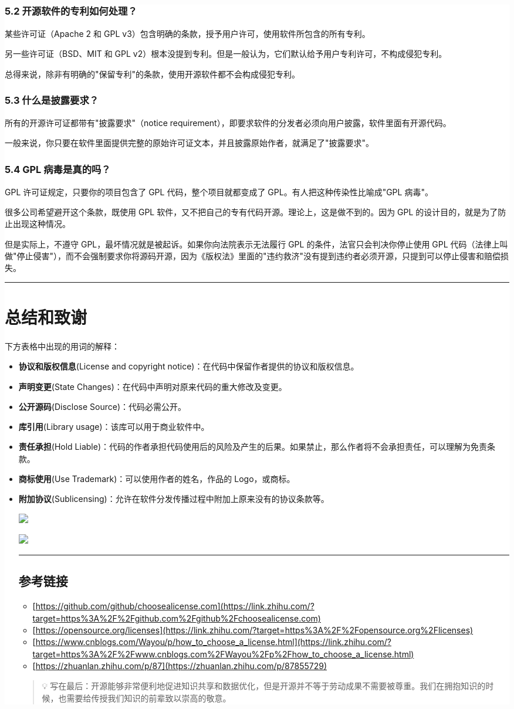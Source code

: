 ### **5.2 开源软件的专利如何处理？**

某些许可证（Apache 2 和 GPL v3）包含明确的条款，授予用户许可，使用软件所包含的所有专利。

另一些许可证（BSD、MIT 和 GPL v2）根本没提到专利。但是一般认为，它们默认给予用户专利许可，不构成侵犯专利。

总得来说，除非有明确的"保留专利"的条款，使用开源软件都不会构成侵犯专利。

### **5.3 什么是披露要求？**

所有的开源许可证都带有"披露要求"（notice requirement），即要求软件的分发者必须向用户披露，软件里面有开源代码。

一般来说，你只要在软件里面提供完整的原始许可证文本，并且披露原始作者，就满足了"披露要求"。

### **5.4 GPL 病毒是真的吗？**

GPL 许可证规定，只要你的项目包含了 GPL 代码，整个项目就都变成了 GPL。有人把这种传染性比喻成"GPL 病毒"。

很多公司希望避开这个条款，既使用 GPL 软件，又不把自己的专有代码开源。理论上，这是做不到的。因为 GPL 的设计目的，就是为了防止出现这种情况。

但是实际上，不遵守 GPL，最坏情况就是被起诉。如果你向法院表示无法履行 GPL 的条件，法官只会判决你停止使用 GPL 代码（法律上叫做"停止侵害"），而不会强制要求你将源码开源，因为《版权法》里面的"违约救济"没有提到违约者必须开源，只提到可以停止侵害和赔偿损失。

---

# 总结和致谢

下方表格中出现的用词的解释：

- **协议和版权信息**(License and copyright notice)：在代码中保留作者提供的协议和版权信息。
- **声明变更**(State Changes)：在代码中声明对原来代码的重大修改及变更。
- **公开源码**(Disclose Source)：代码必需公开。
- **库引用**(Library usage)：该库可以用于商业软件中。
- **责任承担**(Hold Liable)：代码的作者承担代码使用后的风险及产生的后果。如果禁止，那么作者将不会承担责任，可以理解为免责条款。
- **商标使用**(Use Trademark)：可以使用作者的姓名，作品的 Logo，或商标。
- **附加协议**(Sublicensing)：允许在软件分发传播过程中附加上原来没有的协议条款等。

  ![](https://prod-files-secure.s3.us-west-2.amazonaws.com/81a75f5f-eb3b-47db-bd61-d87d1cd413a6/83696c0f-4536-47b1-a5e6-636ea88a3c5a/v2-35c93d5cd90a59bb0838a6dfe679bec5_r.jpeg?X-Amz-Algorithm=AWS4-HMAC-SHA256&X-Amz-Content-Sha256=UNSIGNED-PAYLOAD&X-Amz-Credential=AKIAT73L2G45HZZMZUHI%2F20240302%2Fus-west-2%2Fs3%2Faws4_request&X-Amz-Date=20240302T031542Z&X-Amz-Expires=3600&X-Amz-Signature=40080cfe4224218c3a229a61bba4d098d0177eb75bcbbb11d052b866e57f42f3&X-Amz-SignedHeaders=host&x-id=GetObject)

  ![](https://prod-files-secure.s3.us-west-2.amazonaws.com/81a75f5f-eb3b-47db-bd61-d87d1cd413a6/0b76227b-a253-4757-8a18-93210c0f7c6c/v2-ec1b279039b4e3415662df71132f37cc_720w.webp?X-Amz-Algorithm=AWS4-HMAC-SHA256&X-Amz-Content-Sha256=UNSIGNED-PAYLOAD&X-Amz-Credential=AKIAT73L2G45HZZMZUHI%2F20240302%2Fus-west-2%2Fs3%2Faws4_request&X-Amz-Date=20240302T031542Z&X-Amz-Expires=3600&X-Amz-Signature=33a6f50d0ca66c161373eeb15d8a28b15986daa300774f4692e174814600b92b&X-Amz-SignedHeaders=host&x-id=GetObject)

  ***

  ## **参考链接**

  - [https://github.com/github/choosealicense.com](https://link.zhihu.com/?target=https%3A%2F%2Fgithub.com%2Fgithub%2Fchoosealicense.com)
  - [https://opensource.org/licenses](https://link.zhihu.com/?target=https%3A%2F%2Fopensource.org%2Flicenses)
  - [https://www.cnblogs.com/Wayou/p/how_to_choose_a_license.html](https://link.zhihu.com/?target=https%3A%2F%2Fwww.cnblogs.com%2FWayou%2Fp%2Fhow_to_choose_a_license.html)
  - [https://zhuanlan.zhihu.com/p/87](https://zhuanlan.zhihu.com/p/87855729)

  > 💡 写在最后：开源能够非常便利地促进知识共享和数据优化，但是开源并不等于劳动成果不需要被尊重。我们在拥抱知识的时候，也需要给传授我们知识的前辈致以崇高的敬意。

